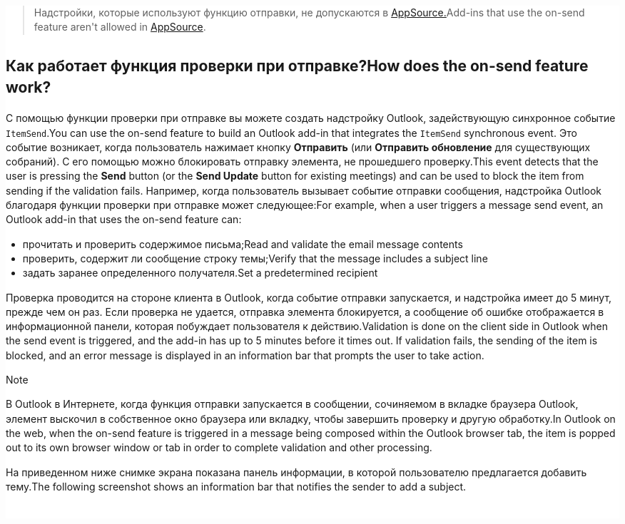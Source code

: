 > <span data-ttu-id="2f0bd-146">Надстройки, которые используют функцию отправки, не допускаются в [AppSource.](https://appsource.microsoft.com)</span><span class="sxs-lookup"><span data-stu-id="2f0bd-146">Add-ins that use the on-send feature aren't allowed in [AppSource](https://appsource.microsoft.com).</span></span>

## <a name="how-does-the-on-send-feature-work"></a><span data-ttu-id="2f0bd-147">Как работает функция проверки при отправке?</span><span class="sxs-lookup"><span data-stu-id="2f0bd-147">How does the on-send feature work?</span></span>

<span data-ttu-id="2f0bd-148">С помощью функции проверки при отправке вы можете создать надстройку Outlook, задействующую синхронное событие `ItemSend`.</span><span class="sxs-lookup"><span data-stu-id="2f0bd-148">You can use the on-send feature to build an Outlook add-in that integrates the `ItemSend` synchronous event.</span></span> <span data-ttu-id="2f0bd-149">Это событие возникает, когда пользователь нажимает кнопку **Отправить** (или **Отправить обновление** для существующих собраний). С его помощью можно блокировать отправку элемента, не прошедшего проверку.</span><span class="sxs-lookup"><span data-stu-id="2f0bd-149">This event detects that the user is pressing the **Send** button (or the **Send Update** button for existing meetings) and can be used to block the item from sending if the validation fails.</span></span> <span data-ttu-id="2f0bd-150">Например, когда пользователь вызывает событие отправки сообщения, надстройка Outlook благодаря функции проверки при отправке может следующее:</span><span class="sxs-lookup"><span data-stu-id="2f0bd-150">For example, when a user triggers a message send event, an Outlook add-in that uses the on-send feature can:</span></span>

- <span data-ttu-id="2f0bd-151">прочитать и проверить содержимое письма;</span><span class="sxs-lookup"><span data-stu-id="2f0bd-151">Read and validate the email message contents</span></span>
- <span data-ttu-id="2f0bd-152">проверить, содержит ли сообщение строку темы;</span><span class="sxs-lookup"><span data-stu-id="2f0bd-152">Verify that the message includes a subject line</span></span>
- <span data-ttu-id="2f0bd-153">задать заранее определенного получателя.</span><span class="sxs-lookup"><span data-stu-id="2f0bd-153">Set a predetermined recipient</span></span>

<span data-ttu-id="2f0bd-154">Проверка проводится на стороне клиента в Outlook, когда событие отправки запускается, и надстройка имеет до 5 минут, прежде чем он раз. Если проверка не удается, отправка элемента блокируется, а сообщение об ошибке отображается в информационной панели, которая побуждает пользователя к действию.</span><span class="sxs-lookup"><span data-stu-id="2f0bd-154">Validation is done on the client side in Outlook when the send event is triggered, and the add-in has up to 5 minutes before it times out. If validation fails, the sending of the item is blocked, and an error message is displayed in an information bar that prompts the user to take action.</span></span>

> [!NOTE]
> <span data-ttu-id="2f0bd-155">В Outlook в Интернете, когда функция отправки запускается в сообщении, сочиняемом в вкладке браузера Outlook, элемент выскочил в собственное окно браузера или вкладку, чтобы завершить проверку и другую обработку.</span><span class="sxs-lookup"><span data-stu-id="2f0bd-155">In Outlook on the web, when the on-send feature is triggered in a message being composed within the Outlook browser tab, the item is popped out to its own browser window or tab in order to complete validation and other processing.</span></span>

<span data-ttu-id="2f0bd-156">На приведенном ниже снимке экрана показана панель информации, в которой пользователю предлагается добавить тему.</span><span class="sxs-lookup"><span data-stu-id="2f0bd-156">The following screenshot shows an information bar that notifies the sender to add a subject.</span></span>

<br/>
